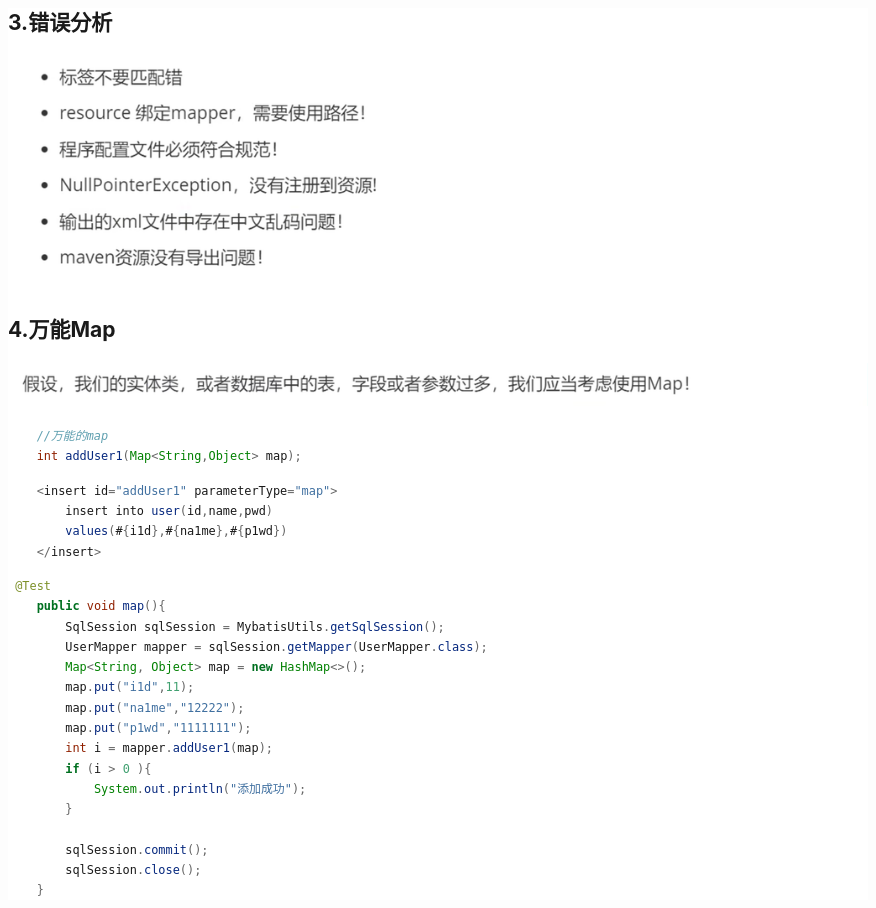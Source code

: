 ## 3.错误分析

![image-20220725125828020](typora图片/image-20220725125828020.png)

## 4.万能Map

![image-20220725132323642](typora图片/image-20220725132323642.png)

```java
    //万能的map
    int addUser1(Map<String,Object> map);
```

```java
    <insert id="addUser1" parameterType="map">
        insert into user(id,name,pwd)
        values(#{i1d},#{na1me},#{p1wd})
    </insert>
```

```java
 @Test
    public void map(){
        SqlSession sqlSession = MybatisUtils.getSqlSession();
        UserMapper mapper = sqlSession.getMapper(UserMapper.class);
        Map<String, Object> map = new HashMap<>();
        map.put("i1d",11);
        map.put("na1me","12222");
        map.put("p1wd","1111111");
        int i = mapper.addUser1(map);
        if (i > 0 ){
            System.out.println("添加成功");
        }

        sqlSession.commit();
        sqlSession.close();
    }
```
